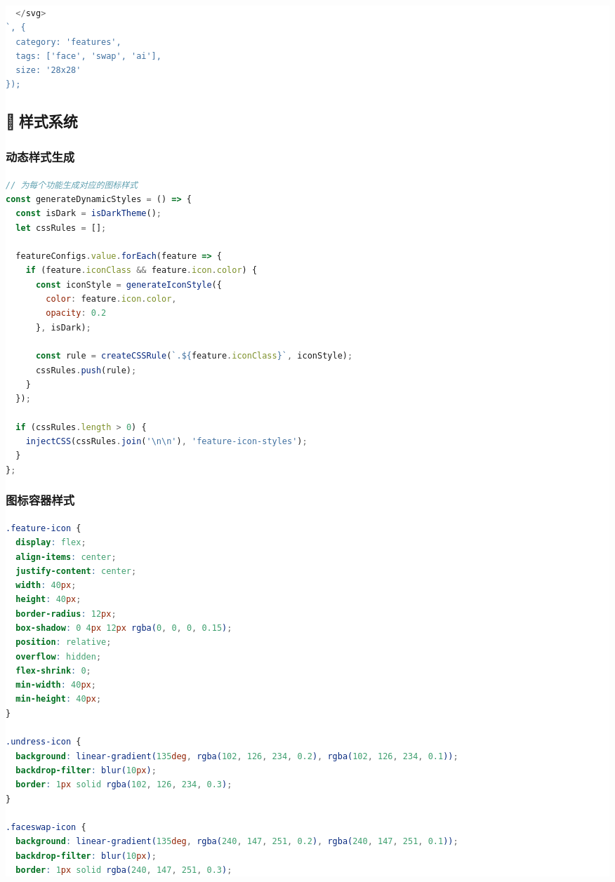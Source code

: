 ```javascript
  </svg>
`, {
  category: 'features',
  tags: ['face', 'swap', 'ai'],
  size: '28x28'
});
```

## 🎨 样式系统

### 动态样式生成
```javascript
// 为每个功能生成对应的图标样式
const generateDynamicStyles = () => {
  const isDark = isDarkTheme();
  let cssRules = [];

  featureConfigs.value.forEach(feature => {
    if (feature.iconClass && feature.icon.color) {
      const iconStyle = generateIconStyle({
        color: feature.icon.color,
        opacity: 0.2
      }, isDark);

      const rule = createCSSRule(`.${feature.iconClass}`, iconStyle);
      cssRules.push(rule);
    }
  });

  if (cssRules.length > 0) {
    injectCSS(cssRules.join('\n\n'), 'feature-icon-styles');
  }
};
```

### 图标容器样式
```css
.feature-icon {
  display: flex;
  align-items: center;
  justify-content: center;
  width: 40px;
  height: 40px;
  border-radius: 12px;
  box-shadow: 0 4px 12px rgba(0, 0, 0, 0.15);
  position: relative;
  overflow: hidden;
  flex-shrink: 0;
  min-width: 40px;
  min-height: 40px;
}

.undress-icon {
  background: linear-gradient(135deg, rgba(102, 126, 234, 0.2), rgba(102, 126, 234, 0.1));
  backdrop-filter: blur(10px);
  border: 1px solid rgba(102, 126, 234, 0.3);
}

.faceswap-icon {
  background: linear-gradient(135deg, rgba(240, 147, 251, 0.2), rgba(240, 147, 251, 0.1));
  backdrop-filter: blur(10px);
  border: 1px solid rgba(240, 147, 251, 0.3);
```